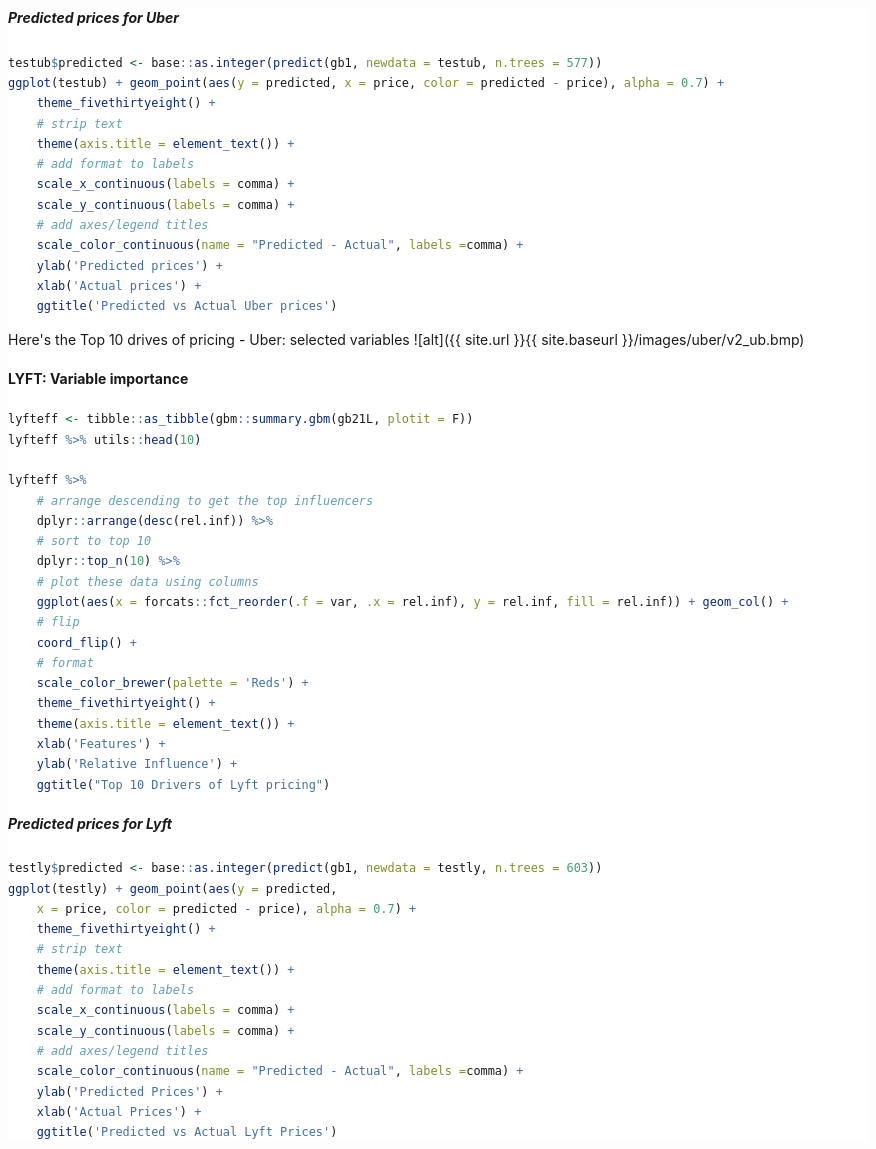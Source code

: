 
##### Predicted prices for Uber 
```r
testub$predicted <- base::as.integer(predict(gb1, newdata = testub, n.trees = 577))
ggplot(testub) + geom_point(aes(y = predicted, x = price, color = predicted - price), alpha = 0.7) +
    theme_fivethirtyeight() +
    # strip text
    theme(axis.title = element_text()) + 
    # add format to labels
    scale_x_continuous(labels = comma) +
    scale_y_continuous(labels = comma) +
    # add axes/legend titles
    scale_color_continuous(name = "Predicted - Actual", labels =comma) +
    ylab('Predicted prices') +
    xlab('Actual prices') +
    ggtitle('Predicted vs Actual Uber prices') 
```

Here's the Top 10 drives of pricing - Uber: selected variables
![alt]({{ site.url }}{{ site.baseurl }}/images/uber/v2_ub.bmp)

#### LYFT: Variable importance

```r
lyfteff <- tibble::as_tibble(gbm::summary.gbm(gb21L, plotit = F))
lyfteff %>% utils::head(10)

lyfteff %>% 
    # arrange descending to get the top influencers
    dplyr::arrange(desc(rel.inf)) %>%
    # sort to top 10
    dplyr::top_n(10) %>%
    # plot these data using columns
    ggplot(aes(x = forcats::fct_reorder(.f = var, .x = rel.inf), y = rel.inf, fill = rel.inf)) + geom_col() +
    # flip
    coord_flip() +
    # format
    scale_color_brewer(palette = 'Reds') +
    theme_fivethirtyeight() +
    theme(axis.title = element_text()) + 
    xlab('Features') +
    ylab('Relative Influence') +
    ggtitle("Top 10 Drivers of Lyft pricing")
```
##### Predicted prices for Lyft

```r
testly$predicted <- base::as.integer(predict(gb1, newdata = testly, n.trees = 603))
ggplot(testly) + geom_point(aes(y = predicted, 
    x = price, color = predicted - price), alpha = 0.7) +
    theme_fivethirtyeight() +
    # strip text
    theme(axis.title = element_text()) + 
    # add format to labels
    scale_x_continuous(labels = comma) +
    scale_y_continuous(labels = comma) +
    # add axes/legend titles
    scale_color_continuous(name = "Predicted - Actual", labels =comma) +
    ylab('Predicted Prices') +
    xlab('Actual Prices') +
    ggtitle('Predicted vs Actual Lyft Prices') 
``` 
